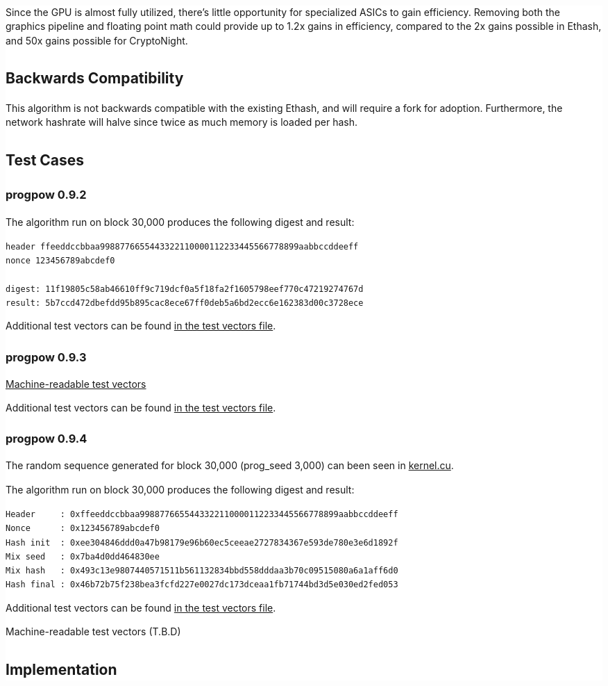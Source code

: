 Since the GPU is almost fully utilized, there’s little opportunity  for specialized ASICs to gain efficiency. Removing both the graphics pipeline and floating point math could provide up to 1.2x gains in efficiency, compared to the 2x gains possible in Ethash, and 50x gains possible for CryptoNight.

## Backwards Compatibility

This algorithm is not backwards compatible with the existing Ethash, and will require a fork for adoption. Furthermore, the network hashrate will halve since twice as much memory is loaded per hash.

## Test Cases

### progpow 0.9.2
The algorithm run on block 30,000 produces the following digest and result:
```
header ffeeddccbbaa9988776655443322110000112233445566778899aabbccddeeff
nonce 123456789abcdef0

digest: 11f19805c58ab46610ff9c719dcf0a5f18fa2f1605798eef770c47219274767d
result: 5b7ccd472dbefdd95b895cac8ece67ff0deb5a6bd2ecc6e162383d00c3728ece
```

Additional test vectors can be found [in the test vectors file](../assets/eip-1057/test-vectors.md#progpowhash).

### progpow 0.9.3
[Machine-readable test vectors](https://github.com/ethereum/EIPs/blob/ad4e73f239d53d72a21cfd8fdc89dc81eb9d2688/assets/eip-1057/test-vectors-0.9.3.json)

Additional test vectors can be found [in the test vectors file](../assets/eip-1057/test-vectors.md#progpowhash).

### progpow 0.9.4

The random sequence generated for block 30,000 (prog_seed 3,000) can been seen in [kernel.cu](https://github.com/ifdefelse/ProgPOW/blob/824cd791634204c4cc7e31f84bb76c0c84895bd3/test/kernel.cu).

The algorithm run on block 30,000 produces the following digest and result:
```
Header     : 0xffeeddccbbaa9988776655443322110000112233445566778899aabbccddeeff
Nonce      : 0x123456789abcdef0
Hash init  : 0xee304846ddd0a47b98179e96b60ec5ceeae2727834367e593de780e3e6d1892f
Mix seed   : 0x7ba4d0dd464830ee
Mix hash   : 0x493c13e9807440571511b561132834bbd558dddaa3b70c09515080a6a1aff6d0
Hash final : 0x46b72b75f238bea3fcfd227e0027dc173dceaa1fb71744bd3d5e030ed2fed053
```

Additional test vectors can be found [in the test vectors file](../assets/eip-1057/test-vectors.md#progpowhash).

Machine-readable test vectors (T.B.D)


## Implementation
